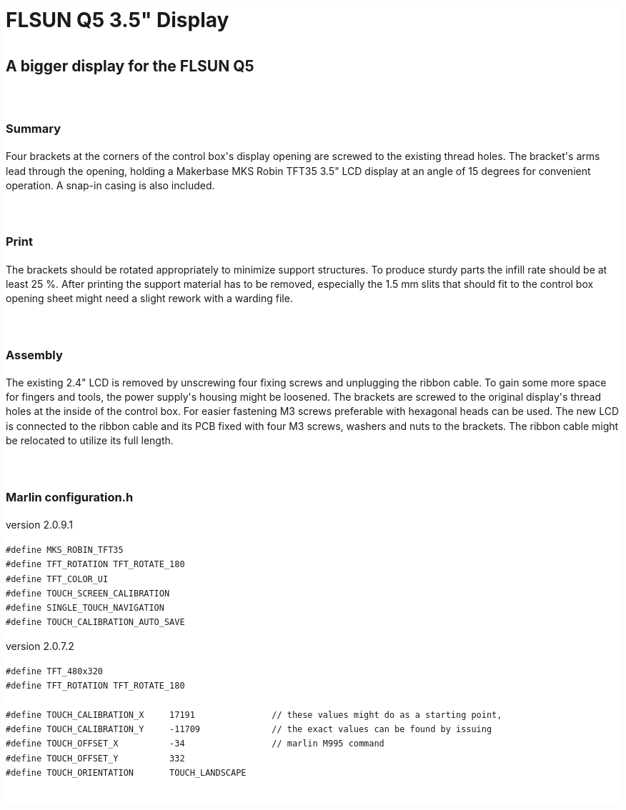 # **FLSUN Q5 3.5" Display**

## A bigger display for the FLSUN Q5

<br>

### Summary
Four brackets at the corners of the control box's display opening are screwed to the existing thread holes. The bracket's arms lead through the opening, holding a Makerbase MKS Robin TFT35 3.5" LCD display at an angle of 15 degrees for convenient operation. A snap-in casing is also included.

<br>

### Print
The brackets should be rotated appropriately to minimize support structures. To produce sturdy parts the infill rate should be at least 25 %. After printing the support material has to be removed, especially the 1.5 mm slits that should fit to the control box opening sheet might need a slight  rework with a warding file.

<br>

### Assembly
The existing 2.4" LCD is removed by unscrewing four fixing screws and unplugging the ribbon cable. To gain some more space for fingers and tools, the power supply's housing might be loosened. The brackets are screwed to the original display's thread holes at the inside of the control box. For easier fastening M3 screws preferable with hexagonal heads can be used. The new LCD is connected to the ribbon cable and its PCB fixed with four M3 screws, washers and nuts to the brackets. The ribbon cable might be relocated to utilize its full length.

<br>

### Marlin configuration.h

version 2.0.9.1  
```
#define MKS_ROBIN_TFT35
#define TFT_ROTATION TFT_ROTATE_180
#define TFT_COLOR_UI
#define TOUCH_SCREEN_CALIBRATION
#define SINGLE_TOUCH_NAVIGATION
#define TOUCH_CALIBRATION_AUTO_SAVE

```

version 2.0.7.2  
```
#define TFT_480x320
#define TFT_ROTATION TFT_ROTATE_180

#define TOUCH_CALIBRATION_X     17191               // these values might do as a starting point, 
#define TOUCH_CALIBRATION_Y     -11709              // the exact values can be found by issuing
#define TOUCH_OFFSET_X          -34                 // marlin M995 command
#define TOUCH_OFFSET_Y          332
#define TOUCH_ORIENTATION       TOUCH_LANDSCAPE
```
<br>
